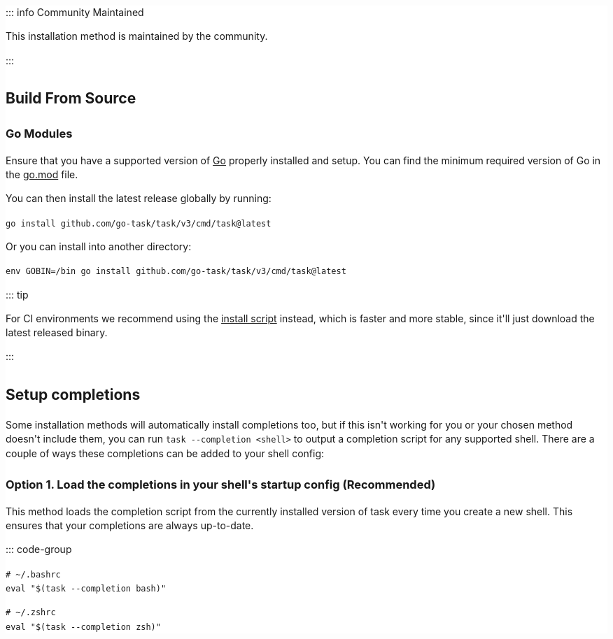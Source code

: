 ::: info Community Maintained

This installation method is maintained by the community.

:::

## Build From Source

### Go Modules

Ensure that you have a supported version of [Go](https://golang.org) properly
installed and setup. You can find the minimum required version of Go in the
[go.mod](https://github.com/go-task/task/blob/main/go.mod#L3) file.

You can then install the latest release globally by running:

```shell
go install github.com/go-task/task/v3/cmd/task@latest
```

Or you can install into another directory:

```shell
env GOBIN=/bin go install github.com/go-task/task/v3/cmd/task@latest
```

::: tip

For CI environments we recommend using the [install script](#install-script)
instead, which is faster and more stable, since it'll just download the latest
released binary.

:::

## Setup completions

Some installation methods will automatically install completions too, but if
this isn't working for you or your chosen method doesn't include them, you can
run `task --completion <shell>` to output a completion script for any supported
shell. There are a couple of ways these completions can be added to your shell
config:

### Option 1. Load the completions in your shell's startup config (Recommended)

This method loads the completion script from the currently installed version of
task every time you create a new shell. This ensures that your completions are
always up-to-date.

::: code-group

```shell [bash]
# ~/.bashrc
eval "$(task --completion bash)"
```

```shell [zsh]
# ~/.zshrc
eval "$(task --completion zsh)"
```
